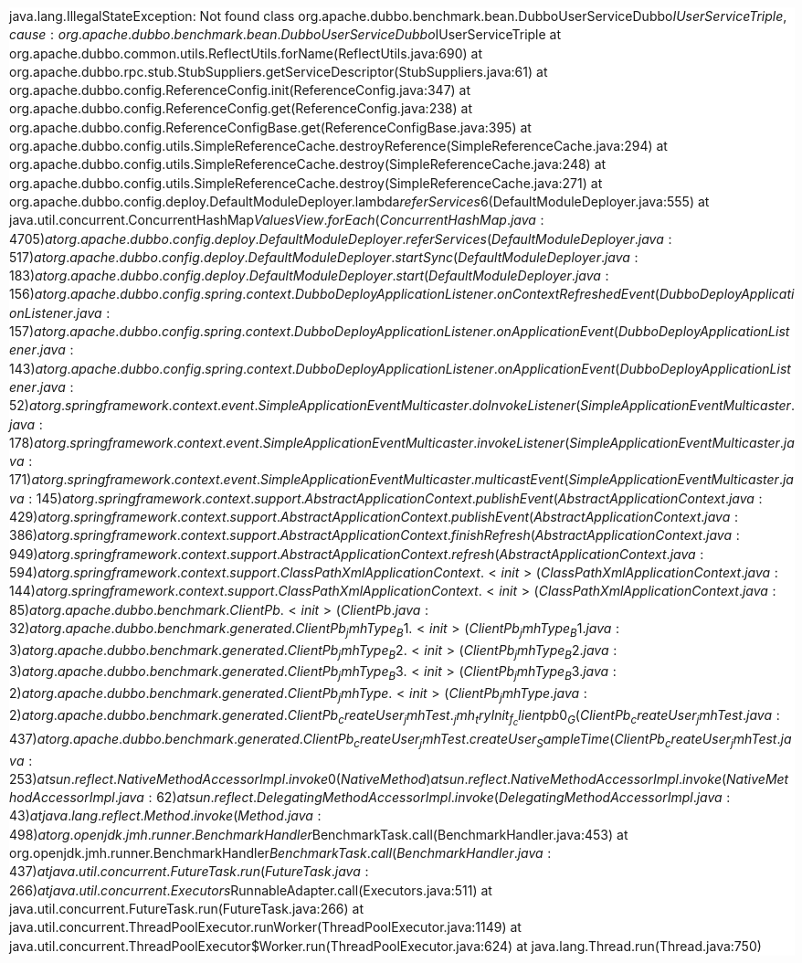 java.lang.IllegalStateException: Not found class org.apache.dubbo.benchmark.bean.DubboUserServiceDubbo$IUserServiceTriple, cause: org.apache.dubbo.benchmark.bean.DubboUserServiceDubbo$IUserServiceTriple
	at org.apache.dubbo.common.utils.ReflectUtils.forName(ReflectUtils.java:690)
	at org.apache.dubbo.rpc.stub.StubSuppliers.getServiceDescriptor(StubSuppliers.java:61)
	at org.apache.dubbo.config.ReferenceConfig.init(ReferenceConfig.java:347)
	at org.apache.dubbo.config.ReferenceConfig.get(ReferenceConfig.java:238)
	at org.apache.dubbo.config.ReferenceConfigBase.get(ReferenceConfigBase.java:395)
	at org.apache.dubbo.config.utils.SimpleReferenceCache.destroyReference(SimpleReferenceCache.java:294)
	at org.apache.dubbo.config.utils.SimpleReferenceCache.destroy(SimpleReferenceCache.java:248)
	at org.apache.dubbo.config.utils.SimpleReferenceCache.destroy(SimpleReferenceCache.java:271)
	at org.apache.dubbo.config.deploy.DefaultModuleDeployer.lambda$referServices$6(DefaultModuleDeployer.java:555)
	at java.util.concurrent.ConcurrentHashMap$ValuesView.forEach(ConcurrentHashMap.java:4705)
	at org.apache.dubbo.config.deploy.DefaultModuleDeployer.referServices(DefaultModuleDeployer.java:517)
	at org.apache.dubbo.config.deploy.DefaultModuleDeployer.startSync(DefaultModuleDeployer.java:183)
	at org.apache.dubbo.config.deploy.DefaultModuleDeployer.start(DefaultModuleDeployer.java:156)
	at org.apache.dubbo.config.spring.context.DubboDeployApplicationListener.onContextRefreshedEvent(DubboDeployApplicationListener.java:157)
	at org.apache.dubbo.config.spring.context.DubboDeployApplicationListener.onApplicationEvent(DubboDeployApplicationListener.java:143)
	at org.apache.dubbo.config.spring.context.DubboDeployApplicationListener.onApplicationEvent(DubboDeployApplicationListener.java:52)
	at org.springframework.context.event.SimpleApplicationEventMulticaster.doInvokeListener(SimpleApplicationEventMulticaster.java:178)
	at org.springframework.context.event.SimpleApplicationEventMulticaster.invokeListener(SimpleApplicationEventMulticaster.java:171)
	at org.springframework.context.event.SimpleApplicationEventMulticaster.multicastEvent(SimpleApplicationEventMulticaster.java:145)
	at org.springframework.context.support.AbstractApplicationContext.publishEvent(AbstractApplicationContext.java:429)
	at org.springframework.context.support.AbstractApplicationContext.publishEvent(AbstractApplicationContext.java:386)
	at org.springframework.context.support.AbstractApplicationContext.finishRefresh(AbstractApplicationContext.java:949)
	at org.springframework.context.support.AbstractApplicationContext.refresh(AbstractApplicationContext.java:594)
	at org.springframework.context.support.ClassPathXmlApplicationContext.<init>(ClassPathXmlApplicationContext.java:144)
	at org.springframework.context.support.ClassPathXmlApplicationContext.<init>(ClassPathXmlApplicationContext.java:85)
	at org.apache.dubbo.benchmark.ClientPb.<init>(ClientPb.java:32)
	at org.apache.dubbo.benchmark.generated.ClientPb_jmhType_B1.<init>(ClientPb_jmhType_B1.java:3)
	at org.apache.dubbo.benchmark.generated.ClientPb_jmhType_B2.<init>(ClientPb_jmhType_B2.java:3)
	at org.apache.dubbo.benchmark.generated.ClientPb_jmhType_B3.<init>(ClientPb_jmhType_B3.java:2)
	at org.apache.dubbo.benchmark.generated.ClientPb_jmhType.<init>(ClientPb_jmhType.java:2)
	at org.apache.dubbo.benchmark.generated.ClientPb_createUser_jmhTest._jmh_tryInit_f_clientpb0_G(ClientPb_createUser_jmhTest.java:437)
	at org.apache.dubbo.benchmark.generated.ClientPb_createUser_jmhTest.createUser_SampleTime(ClientPb_createUser_jmhTest.java:253)
	at sun.reflect.NativeMethodAccessorImpl.invoke0(Native Method)
	at sun.reflect.NativeMethodAccessorImpl.invoke(NativeMethodAccessorImpl.java:62)
	at sun.reflect.DelegatingMethodAccessorImpl.invoke(DelegatingMethodAccessorImpl.java:43)
	at java.lang.reflect.Method.invoke(Method.java:498)
	at org.openjdk.jmh.runner.BenchmarkHandler$BenchmarkTask.call(BenchmarkHandler.java:453)
	at org.openjdk.jmh.runner.BenchmarkHandler$BenchmarkTask.call(BenchmarkHandler.java:437)
	at java.util.concurrent.FutureTask.run(FutureTask.java:266)
	at java.util.concurrent.Executors$RunnableAdapter.call(Executors.java:511)
	at java.util.concurrent.FutureTask.run(FutureTask.java:266)
	at java.util.concurrent.ThreadPoolExecutor.runWorker(ThreadPoolExecutor.java:1149)
	at java.util.concurrent.ThreadPoolExecutor$Worker.run(ThreadPoolExecutor.java:624)
	at java.lang.Thread.run(Thread.java:750)